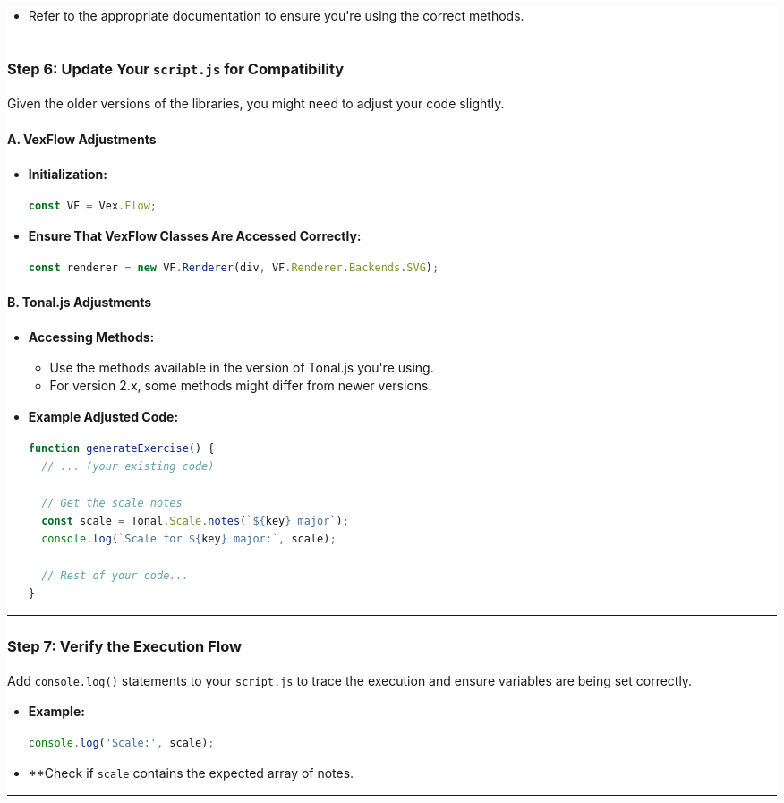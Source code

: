   - Refer to the appropriate documentation to ensure you're using the correct methods.

---

### **Step 6: Update Your `script.js` for Compatibility**

Given the older versions of the libraries, you might need to adjust your code slightly.

#### **A. VexFlow Adjustments**

- **Initialization:**

  ```javascript
  const VF = Vex.Flow;
  ```

- **Ensure That VexFlow Classes Are Accessed Correctly:**

  ```javascript
  const renderer = new VF.Renderer(div, VF.Renderer.Backends.SVG);
  ```

#### **B. Tonal.js Adjustments**

- **Accessing Methods:**

  - Use the methods available in the version of Tonal.js you're using.
  - For version 2.x, some methods might differ from newer versions.

- **Example Adjusted Code:**

  ```javascript
  function generateExercise() {
    // ... (your existing code)

    // Get the scale notes
    const scale = Tonal.Scale.notes(`${key} major`);
    console.log(`Scale for ${key} major:`, scale);

    // Rest of your code...
  }
  ```

---

### **Step 7: Verify the Execution Flow**

Add `console.log()` statements to your `script.js` to trace the execution and ensure variables are being set correctly.

- **Example:**

  ```javascript
  console.log('Scale:', scale);
  ```

- **Check if `scale` contains the expected array of notes.

---
